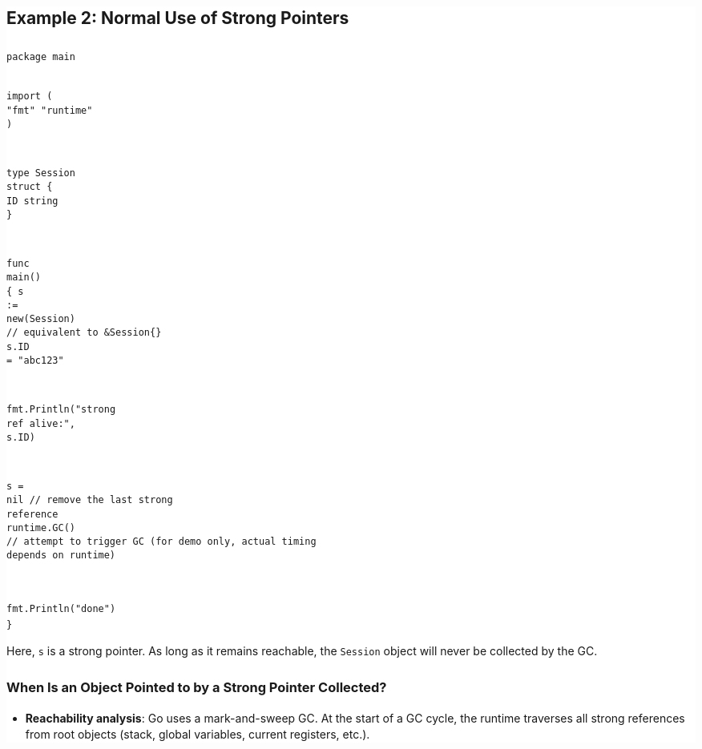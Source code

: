 <h2>
  
  
  Example 2: Normal Use of Strong Pointers
</h2>



<div class="highlight js-code-highlight">
<pre class="highlight go"><code><span class="k">package</span> <span class="n">main</span>

<span class="k">import</span> <span class="p">(</span>
   <span class="s">"fmt"</span>
   <span class="s">"runtime"</span>
<span class="p">)</span>

<span class="k">type</span> <span class="n">Session</span> <span class="k">struct</span> <span class="p">{</span>
   <span class="n">ID</span> <span class="kt">string</span>
<span class="p">}</span>

<span class="k">func</span> <span class="n">main</span><span class="p">()</span> <span class="p">{</span>
   <span class="n">s</span> <span class="o">:=</span> <span class="nb">new</span><span class="p">(</span><span class="n">Session</span><span class="p">)</span> <span class="c">// equivalent to &amp;Session{}</span>
   <span class="n">s</span><span class="o">.</span><span class="n">ID</span> <span class="o">=</span> <span class="s">"abc123"</span>

   <span class="n">fmt</span><span class="o">.</span><span class="n">Println</span><span class="p">(</span><span class="s">"strong ref alive:"</span><span class="p">,</span> <span class="n">s</span><span class="o">.</span><span class="n">ID</span><span class="p">)</span>

   <span class="n">s</span> <span class="o">=</span> <span class="no">nil</span>           <span class="c">// remove the last strong reference</span>
   <span class="n">runtime</span><span class="o">.</span><span class="n">GC</span><span class="p">()</span>      <span class="c">// attempt to trigger GC (for demo only, actual timing depends on runtime)</span>

   <span class="n">fmt</span><span class="o">.</span><span class="n">Println</span><span class="p">(</span><span class="s">"done"</span><span class="p">)</span>
<span class="p">}</span>
</code></pre>

</div>



<p>Here, <code>s</code> is a strong pointer. As long as it remains reachable, the <code>Session</code> object will never be collected by the GC.</p>

<h3>
  
  
  When Is an Object Pointed to by a Strong Pointer Collected?
</h3>

<ul>
<li>
<p><strong>Reachability analysis</strong>: Go uses a mark-and-sweep GC. At the start of a GC cycle, the runtime traverses all strong references from root objects (stack, global variables, current registers, etc.).</p>
